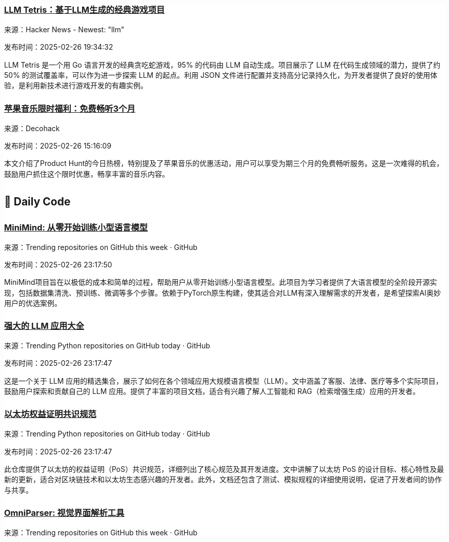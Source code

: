 ### [LLM Tetris：基于LLM生成的经典游戏项目](https://github.com/plar/llm-tetris)

来源：Hacker News - Newest: "llm"

发布时间：2025-02-26 19:34:32

LLM Tetris 是一个用 Go 语言开发的经典贪吃蛇游戏，95% 的代码由 LLM 自动生成。项目展示了 LLM 在代码生成领域的潜力，提供了约 50% 的测试覆盖率，可以作为进一步探索 LLM 的起点。利用 JSON 文件进行配置并支持高分记录持久化，为开发者提供了良好的使用体验，是利用新技术进行游戏开发的有趣实例。

### [苹果音乐限时福利：免费畅听3个月](https://decohack.com/producthunt-daily-2025-02-26/)

来源：Decohack

发布时间：2025-02-26 15:16:09

本文介绍了Product Hunt的今日热榜，特别提及了苹果音乐的优惠活动，用户可以享受为期三个月的免费畅听服务。这是一次难得的机会，鼓励用户抓住这个限时优惠，畅享丰富的音乐内容。

## 💾 Daily Code

### [MiniMind: 从零开始训练小型语言模型](https://github.com/jingyaogong/minimind)

来源：Trending repositories on GitHub this week · GitHub

发布时间：2025-02-26 23:17:50

MiniMind项目旨在以极低的成本和简单的过程，帮助用户从零开始训练小型语言模型。此项目为学习者提供了大语言模型的全阶段开源实现，包括数据集清洗、预训练、微调等多个步骤。依赖于PyTorch原生构建，使其适合对LLM有深入理解需求的开发者，是希望探索AI奥妙用户的优选案例。

### [强大的 LLM 应用大全](https://github.com/Shubhamsaboo/awesome-llm-apps)

来源：Trending Python repositories on GitHub today · GitHub

发布时间：2025-02-26 23:17:47

这是一个关于 LLM 应用的精选集合，展示了如何在各个领域应用大规模语言模型（LLM）。文中涵盖了客服、法律、医疗等多个实际项目，鼓励用户探索和贡献自己的 LLM 应用。提供了丰富的项目文档，适合有兴趣了解人工智能和 RAG（检索增强生成）应用的开发者。

### [以太坊权益证明共识规范](https://github.com/ethereum/consensus-specs)

来源：Trending Python repositories on GitHub today · GitHub

发布时间：2025-02-26 23:17:47

此仓库提供了以太坊的权益证明（PoS）共识规范，详细列出了核心规范及其开发进度。文中讲解了以太坊 PoS 的设计目标、核心特性及最新的更新，适合对区块链技术和以太坊生态感兴趣的开发者。此外，文档还包含了测试、模拟规程的详细使用说明，促进了开发者间的协作与共享。

### [OmniParser: 视觉界面解析工具](https://github.com/microsoft/OmniParser)

来源：Trending repositories on GitHub this week · GitHub
